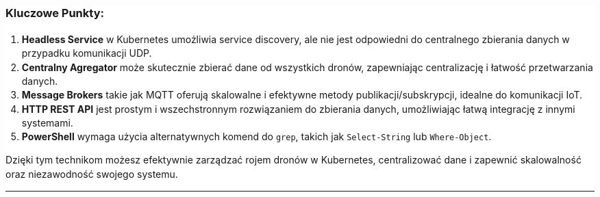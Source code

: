 ### Kluczowe Punkty:

1. **Headless Service** w Kubernetes umożliwia service discovery, ale nie jest odpowiedni do centralnego zbierania danych w przypadku komunikacji UDP.
2. **Centralny Agregator** może skutecznie zbierać dane od wszystkich dronów, zapewniając centralizację i łatwość przetwarzania danych.
3. **Message Brokers** takie jak MQTT oferują skalowalne i efektywne metody publikacji/subskrypcji, idealne do komunikacji IoT.
4. **HTTP REST API** jest prostym i wszechstronnym rozwiązaniem do zbierania danych, umożliwiając łatwą integrację z innymi systemami.
5. **PowerShell** wymaga użycia alternatywnych komend do `grep`, takich jak `Select-String` lub `Where-Object`.

Dzięki tym technikom możesz efektywnie zarządzać rojem dronów w Kubernetes, centralizować dane i zapewnić skalowalność oraz niezawodność swojego systemu.

---
```